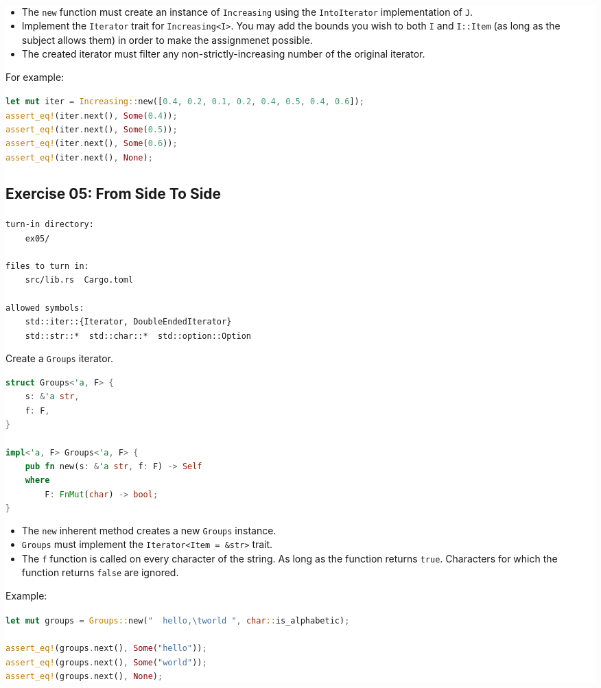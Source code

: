 - The `new` function must create an instance of `Increasing` using the `IntoIterator`
  implementation of `J`.
- Implement the `Iterator` trait for `Increasing<I>`. You may add the bounds you wish to both `I`
  and `I::Item` (as long as the subject allows them) in order to make the assignmenet possible.
- The created iterator must filter any non-strictly-increasing number of the original iterator.

For example:

```rust
let mut iter = Increasing::new([0.4, 0.2, 0.1, 0.2, 0.4, 0.5, 0.4, 0.6]);
assert_eq!(iter.next(), Some(0.4));
assert_eq!(iter.next(), Some(0.5));
assert_eq!(iter.next(), Some(0.6));
assert_eq!(iter.next(), None);
```

## Exercise 05: From Side To Side

```txt
turn-in directory:
    ex05/

files to turn in:
    src/lib.rs  Cargo.toml

allowed symbols:
    std::iter::{Iterator, DoubleEndedIterator}
    std::str::*  std::char::*  std::option::Option
```

Create a `Groups` iterator.

```rust
struct Groups<'a, F> {
    s: &'a str,
    f: F,
}

impl<'a, F> Groups<'a, F> {
    pub fn new(s: &'a str, f: F) -> Self
    where
        F: FnMut(char) -> bool;
}
```

- The `new` inherent method creates a new `Groups` instance.
- `Groups` must implement the `Iterator<Item = &str>` trait.
- The `f` function is called on every character of the string. As long as the function returns
  `true`. Characters for which the function returns `false` are ignored.

Example:

```rust
let mut groups = Groups::new("  hello,\tworld ", char::is_alphabetic);

assert_eq!(groups.next(), Some("hello"));
assert_eq!(groups.next(), Some("world"));
assert_eq!(groups.next(), None);
```
